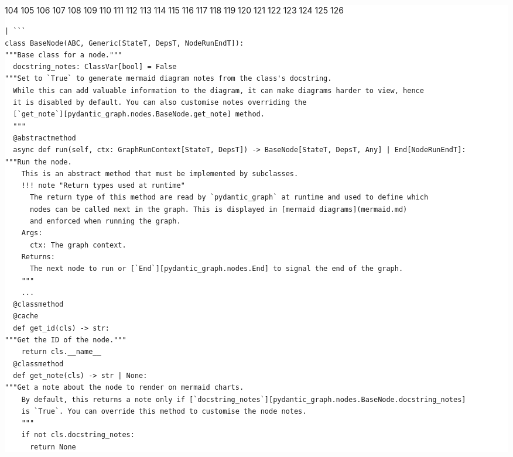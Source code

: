 104
105
106
107
108
109
110
111
112
113
114
115
116
117
118
119
120
121
122
123
124
125
126
```
| ```
class BaseNode(ABC, Generic[StateT, DepsT, NodeRunEndT]):
"""Base class for a node."""
  docstring_notes: ClassVar[bool] = False
"""Set to `True` to generate mermaid diagram notes from the class's docstring.
  While this can add valuable information to the diagram, it can make diagrams harder to view, hence
  it is disabled by default. You can also customise notes overriding the
  [`get_note`][pydantic_graph.nodes.BaseNode.get_note] method.
  """
  @abstractmethod
  async def run(self, ctx: GraphRunContext[StateT, DepsT]) -> BaseNode[StateT, DepsT, Any] | End[NodeRunEndT]:
"""Run the node.
    This is an abstract method that must be implemented by subclasses.
    !!! note "Return types used at runtime"
      The return type of this method are read by `pydantic_graph` at runtime and used to define which
      nodes can be called next in the graph. This is displayed in [mermaid diagrams](mermaid.md)
      and enforced when running the graph.
    Args:
      ctx: The graph context.
    Returns:
      The next node to run or [`End`][pydantic_graph.nodes.End] to signal the end of the graph.
    """
    ...
  @classmethod
  @cache
  def get_id(cls) -> str:
"""Get the ID of the node."""
    return cls.__name__
  @classmethod
  def get_note(cls) -> str | None:
"""Get a note about the node to render on mermaid charts.
    By default, this returns a note only if [`docstring_notes`][pydantic_graph.nodes.BaseNode.docstring_notes]
    is `True`. You can override this method to customise the node notes.
    """
    if not cls.docstring_notes:
      return None
```